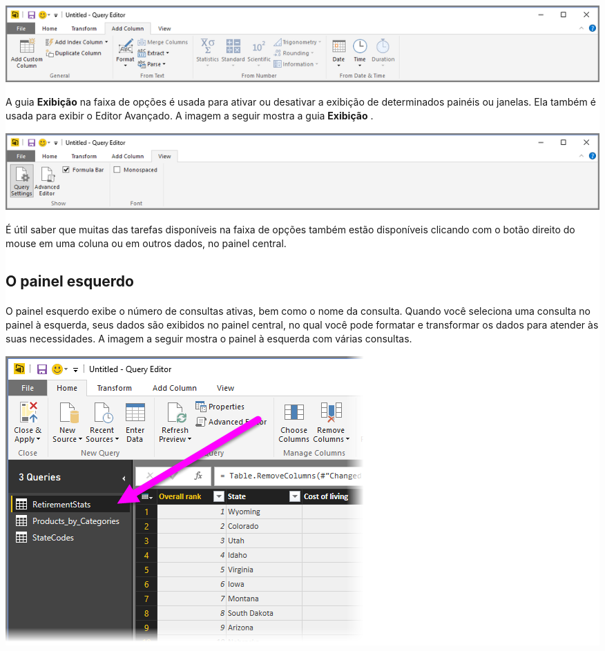 ![](media/desktop-query-overview/queryoverview_addcolumnribbon.png)

A guia **Exibição** na faixa de opções é usada para ativar ou desativar a exibição de determinados painéis ou janelas. Ela também é usada para exibir o Editor Avançado. A imagem a seguir mostra a guia **Exibição** .  

![](media/desktop-query-overview/queryoverview_viewribbon.png)

É útil saber que muitas das tarefas disponíveis na faixa de opções também estão disponíveis clicando com o botão direito do mouse em uma coluna ou em outros dados, no painel central.

## <a name="the-left-pane"></a>O painel esquerdo
O painel esquerdo exibe o número de consultas ativas, bem como o nome da consulta. Quando você seleciona uma consulta no painel à esquerda, seus dados são exibidos no painel central, no qual você pode formatar e transformar os dados para atender às suas necessidades. A imagem a seguir mostra o painel à esquerda com várias consultas.  

![](media/desktop-query-overview/queryoverview_theleftpane.png)
